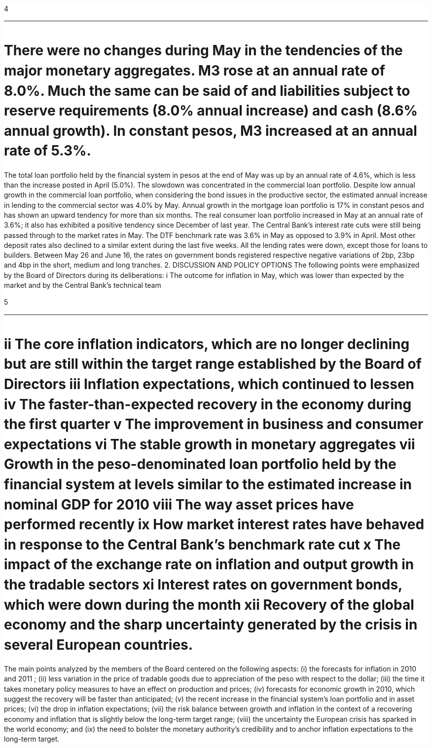 4


-----

# There were no changes during May in the tendencies of the major monetary aggregates. M3 rose at an annual rate of 8.0%. Much the same can be said of and liabilities subject to reserve requirements (8.0% annual increase) and cash (8.6% annual growth). In constant pesos, M3 increased at an annual rate of 5.3%.
 The total loan portfolio held by the financial system in pesos at the end of May was up by an annual rate of 4.6%, which is less than the increase posted in April (5.0%). The slowdown was concentrated in the commercial loan portfolio.
 Despite low annual growth in the commercial loan portfolio, when considering the bond issues in the productive sector, the estimated annual increase in lending to the commercial sector was 4.0% by May.
 Annual growth in the mortgage loan portfolio is 17% in constant pesos and has shown an upward tendency for more than six months. The real consumer loan portfolio increased in May at an annual rate of 3.6%; it also has exhibited a positive tendency since December of last year. 
 The Central Bank’s interest rate cuts were still being passed through to the market rates in May. The DTF benchmark rate was 3.6% in May as opposed to 3.9% in April. Most other deposit rates also declined to a similar extent during the last five weeks.  All the lending rates were down, except those for loans to builders. 
 Between May 26 and June 16, the rates on government bonds registered respective negative variations of 2bp, 23bp and 4bp in the short, medium and long tranches. 
 2. DISCUSSION AND POLICY OPTIONS 
 The following points were emphasized by the Board of Directors during its deliberations: 
 i The outcome for inflation in May, which was lower than expected by the market and by the Central Bank’s technical team 

5


-----

# ii The core inflation indicators, which are no longer declining but are still within the target range established by the Board of Directors  iii Inflation expectations, which continued to lessen iv The faster-than-expected recovery in the economy during the first quarter v The improvement in business and consumer expectations  vi The stable growth in monetary aggregates  vii Growth in the peso-denominated loan portfolio held by the financial system at levels similar to the estimated increase in nominal GDP for 2010  viii The way asset prices have performed recently ix How market interest rates have behaved in response to the Central Bank’s benchmark rate cut  x The impact of the exchange rate on inflation and output growth in the tradable sectors xi Interest rates on government bonds, which were down during the month  xii Recovery of the global economy and the sharp uncertainty generated by the crisis in several European countries. 
 The main points analyzed by the members of the Board centered on the following aspects: (i) the forecasts for inflation in 2010 and 2011 ; (ii) less variation in the price of tradable goods due to appreciation of the peso with respect to the dollar; (iii) the time it takes monetary policy measures to have an effect on production and prices; (iv) forecasts for economic growth in 2010, which suggest the recovery will be faster than anticipated; (v) the recent increase in the financial system’s loan portfolio and in asset prices; (vi) the drop in inflation expectations; (vii) the risk balance between growth and inflation in the context of a recovering economy and inflation that is slightly below the long-term target range; (viii) the uncertainty the European crisis has sparked in the world economy; and (ix) the need to bolster the monetary authority’s credibility and to anchor inflation expectations to the long-term target. 
